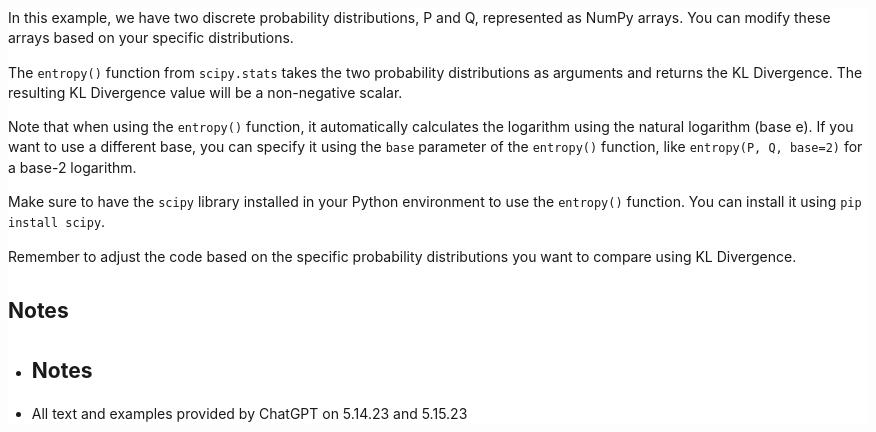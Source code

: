 In this example, we have two discrete probability distributions, P and Q, represented as NumPy arrays. You can modify these arrays based on your specific distributions.

The `entropy()` function from `scipy.stats` takes the two probability distributions as arguments and returns the KL Divergence. The resulting KL Divergence value will be a non-negative scalar.

Note that when using the `entropy()` function, it automatically calculates the logarithm using the natural logarithm (base e). If you want to use a different base, you can specify it using the `base` parameter of the `entropy()` function, like `entropy(P, Q, base=2)` for a base-2 logarithm.

Make sure to have the `scipy` library installed in your Python environment to use the `entropy()` function. You can install it using `pip install scipy`.

Remember to adjust the code based on the specific probability distributions you want to compare using KL Divergence.

## Notes

- ## Notes

- All text and examples provided by ChatGPT on 5.14.23 and 5.15.23
